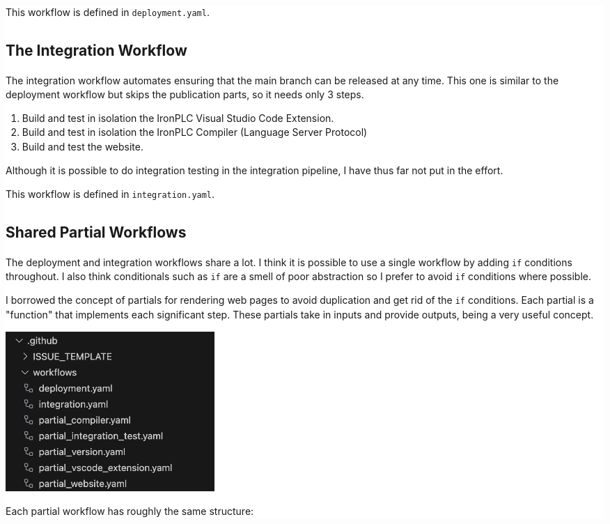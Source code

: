 This workflow is defined in `deployment.yaml`.

## The Integration Workflow

The integration workflow automates ensuring that the main branch can be released at any time.
This one is similar to the deployment workflow but skips the publication parts, so it needs
only 3 steps.

1. Build and test in isolation the IronPLC Visual Studio Code Extension.
2. Build and test in isolation the IronPLC Compiler (Language Server Protocol)
3. Build and test the website.

Although it is possible to do integration testing in the integration pipeline, I have thus
far not put in the effort.

This workflow is defined in `integration.yaml`.

## Shared Partial Workflows

The deployment and integration workflows share a lot. I think it is possible to use a single
workflow by adding `if` conditions throughout. I also think conditionals such as `if`
are a smell of poor abstraction so I prefer to avoid `if` conditions where possible.

I borrowed the concept of partials for rendering web pages to avoid duplication and get rid of
the `if` conditions. Each partial is a "function" that implements each significant step.
These partials take in inputs and provide outputs, being a very useful concept.

<img width="300px" src="/static/img/blog/ironplc-pipeline/workflows.png"/>

Each partial workflow has roughly the same structure:

